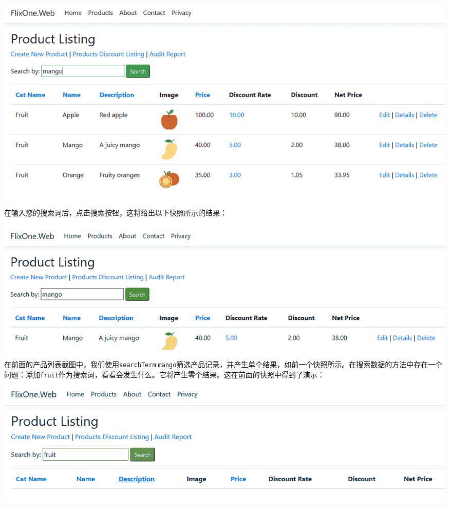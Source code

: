 ![](img/802ed721-1eb2-4afc-8b51-3be146702b5b.png)

在输入您的搜索词后，点击搜索按钮，这将给出以下快照所示的结果：

![](img/a6f32b34-7662-4b1d-be5f-6d5a7c0c1bec.png)

在前面的产品列表截图中，我们使用`searchTerm` `mango`筛选产品记录，并产生单个结果，如前一个快照所示。在搜索数据的方法中存在一个问题：添加`fruit`作为搜索词，看看会发生什么。它将产生零个结果。这在前面的快照中得到了演示：

![](img/06ac51ab-3dfb-47e7-9e2a-8aeea1d0f932.png)
